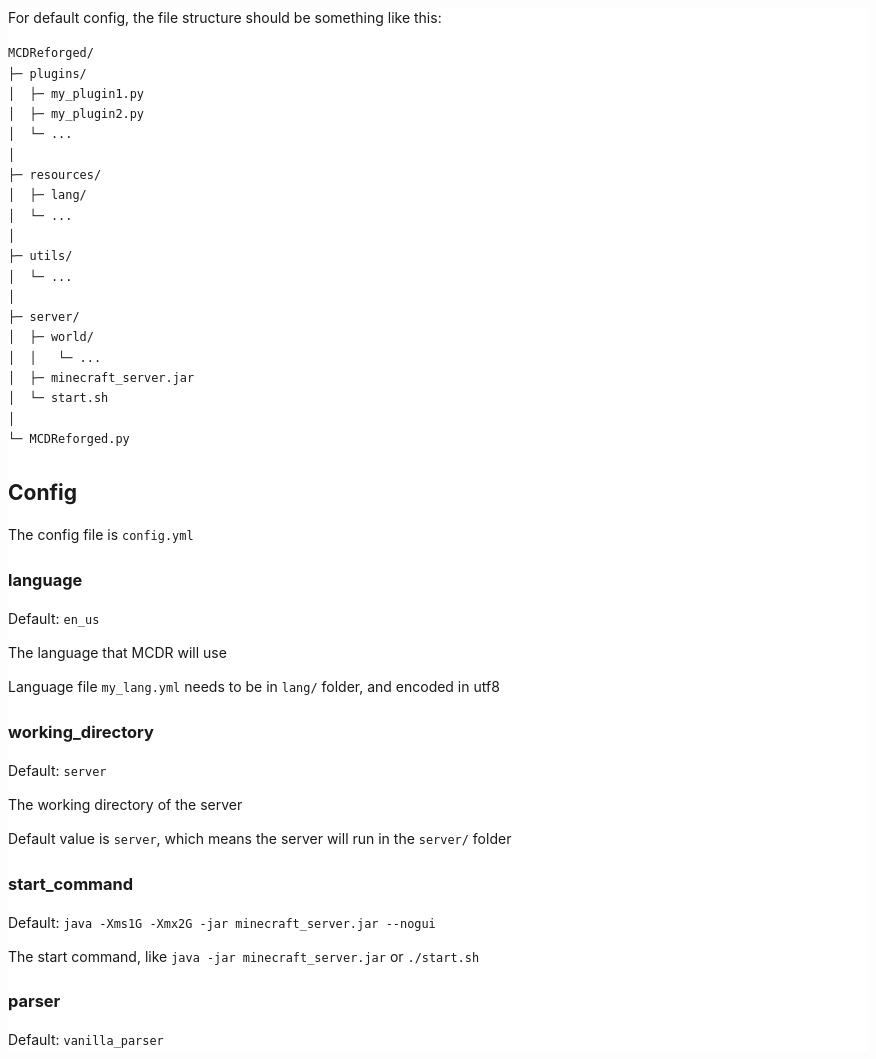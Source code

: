 For default config, the file structure should be something like this:

```
MCDReforged/
├─ plugins/
│  ├─ my_plugin1.py
│  ├─ my_plugin2.py
│  └─ ...
│
├─ resources/
│  ├─ lang/
│  └─ ...
│
├─ utils/
│  └─ ...
│
├─ server/
│  ├─ world/
│  │   └─ ...
│  ├─ minecraft_server.jar
│  └─ start.sh
│
└─ MCDReforged.py
```

## Config

The config file is `config.yml`

### language

Default: `en_us`

The language that MCDR will use

Language file `my_lang.yml` needs to be in `lang/` folder, and encoded in utf8

### working_directory

Default: `server`

The working directory of the server

Default value is `server`, which means the server will run in the `server/` folder

### start_command

Default: `java -Xms1G -Xmx2G -jar minecraft_server.jar --nogui`

The start command, like `java -jar minecraft_server.jar` or `./start.sh`

### parser

Default: `vanilla_parser`
